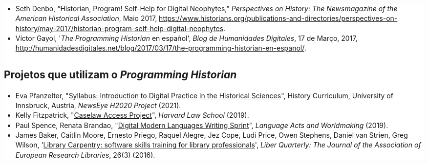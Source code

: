 * Seth Denbo, “Historian, Program! Self-Help for Digital Neophytes,” _Perspectives on History: The Newsmagazine of the American Historical Association_, Maio 2017, <https://www.historians.org/publications-and-directories/perspectives-on-history/may-2017/historian-program-self-help-digital-neophytes>.
* Víctor Gayol, '*The Programming Historian* en español', *Blog de Humanidades Digitales*, 17 de Março, 2017, <http://humanidadesdigitales.net/blog/2017/03/17/the-programming-historian-en-espanol/>.

## Projetos que utilizam o *Programming Historian*
* Eva Pfanzelter, "<a href="https://www.newseye.eu/resources/educational-material/syllabi-and-teaching-material-for-universities/syllabus-digitale-geschichtswissenschaft/">Syllabus: Introduction to Digital Practice in the Historical Sciences</a>", History Curriculum, University of Innsbruck, Austria, <em>NewsEye H2020 Project</em> (2021).
* Kelly Fitzpatrick, "<a href="https://lil.law.harvard.edu/blog/2019/11/12/getting-started-with-caselaw-access-project-data/">Caselaw Access Project</a>", <em>Harvard Law School</em> (2019).
* Paul Spence, Renata Brandao, "<a href="https://languageacts.org/digital-mediations/event/writing-sprint/call-proposals/">Digital Modern Languages Writing Sprint</a>", <em>Language Acts and Worldmaking</em> (2019).
* James Baker, Caitlin Moore, Ernesto Priego, Raquel Alegre, Jez Cope, Ludi Price, Owen Stephens, Daniel van Strien, Greg Wilson, '[Library Carpentry: software skills training for library professionals](https://www.liberquarterly.eu/articles/10176/)', _Liber Quarterly: The Journal of the Association of European Research Libraries_, 26(3) (2016).
